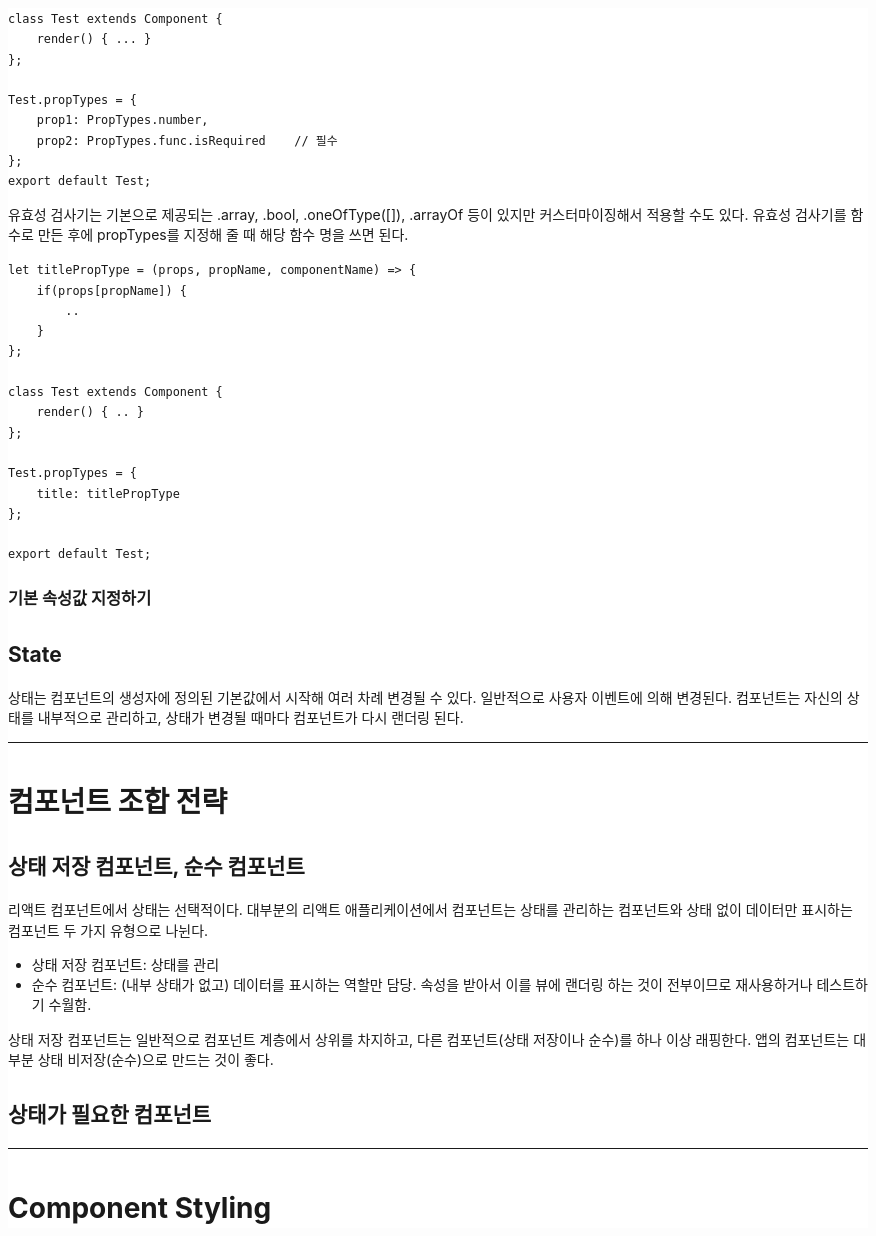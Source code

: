     class Test extends Component {
	    render() { ... }
    };

    Test.propTypes = {
	    prop1: PropTypes.number,
	    prop2: PropTypes.func.isRequired	// 필수
    };
    export default Test;

유효성 검사기는 기본으로 제공되는 .array, .bool, .oneOfType([]), .arrayOf 등이 있지만 커스터마이징해서 적용할 수도 있다. 유효성 검사기를 함수로 만든 후에 propTypes를 지정해 줄 때 해당 함수 명을 쓰면 된다.

	let titlePropType = (props, propName, componentName) => {
		if(props[propName]) {
			..
		}
	};

	class Test extends Component {
		render() { .. }
	};

	Test.propTypes = {
		title: titlePropType
	};

	export default Test;

### 기본 속성값 지정하기


## State
상태는 컴포넌트의 생성자에 정의된 기본값에서 시작해 여러 차례 변경될 수 있다. 일반적으로 사용자 이벤트에 의해 변경된다. 컴포넌트는 자신의 상태를 내부적으로 관리하고, 상태가 변경될 때마다 컴포넌트가 다시 랜더링 된다.

---
# 컴포넌트 조합 전략
## 상태 저장 컴포넌트, 순수 컴포넌트

리액트 컴포넌트에서 상태는 선택적이다. 대부분의 리액트 애플리케이션에서 컴포넌트는 상태를 관리하는 컴포넌트와 상태 없이 데이터만 표시하는 컴포넌트 두 가지 유형으로 나뉜다.

- 상태 저장 컴포넌트: 상태를 관리
- 순수 컴포넌트: (내부 상태가 없고) 데이터를 표시하는 역할만 담당. 속성을 받아서 이를 뷰에 랜더링 하는 것이 전부이므로 재사용하거나 테스트하기 수월함.

상태 저장 컴포넌트는 일반적으로 컴포넌트 계층에서 상위를 차지하고, 다른 컴포넌트(상태 저장이나 순수)를 하나 이상 래핑한다. 앱의 컴포넌트는 대부분 상태 비저장(순수)으로 만드는 것이 좋다.

## 상태가 필요한 컴포넌트

---
# Component Styling

